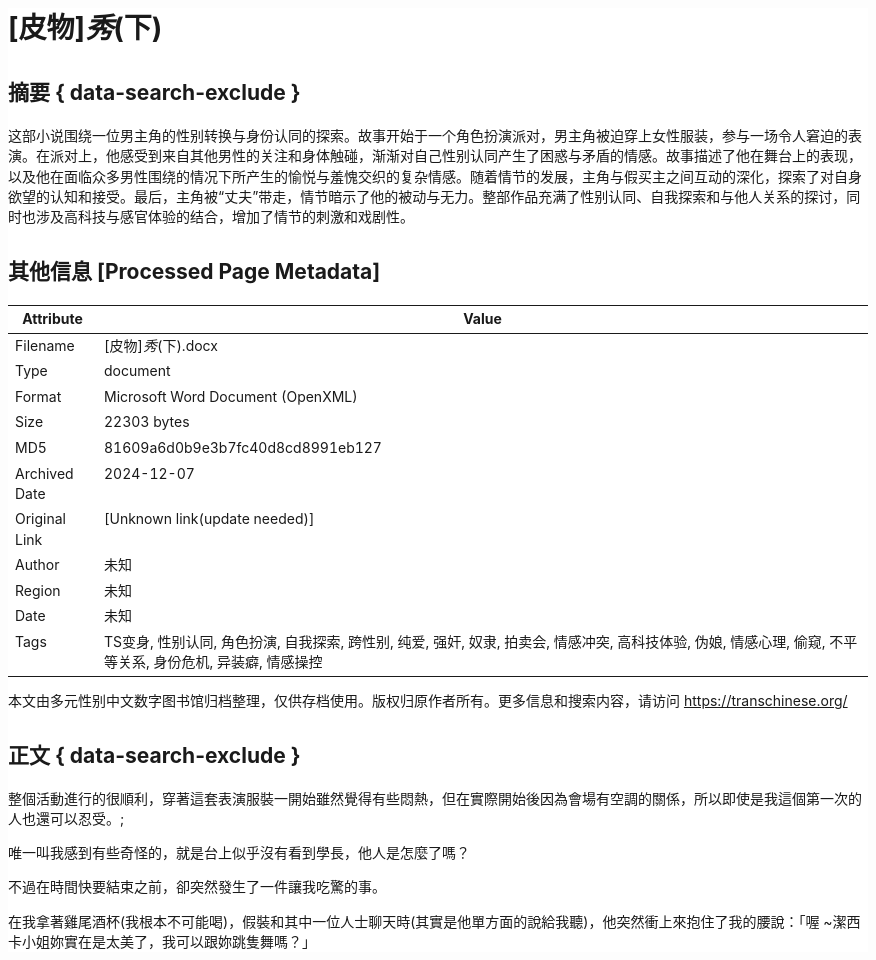 # [皮物]_秀_(下)



## 摘要  { data-search-exclude }


这部小说围绕一位男主角的性别转换与身份认同的探索。故事开始于一个角色扮演派对，男主角被迫穿上女性服装，参与一场令人窘迫的表演。在派对上，他感受到来自其他男性的关注和身体触碰，渐渐对自己性别认同产生了困惑与矛盾的情感。故事描述了他在舞台上的表现，以及他在面临众多男性围绕的情况下所产生的愉悦与羞愧交织的复杂情感。随着情节的发展，主角与假买主之间互动的深化，探索了对自身欲望的认知和接受。最后，主角被“丈夫”带走，情节暗示了他的被动与无力。整部作品充满了性别认同、自我探索和与他人关系的探讨，同时也涉及高科技与感官体验的结合，增加了情节的刺激和戏剧性。



## 其他信息 [Processed Page Metadata]

| Attribute       | Value                                  |
|-----------------|----------------------------------------|
| Filename        | [皮物]_秀_(下).docx                             |
| Type            | document                                 |
| Format          | Microsoft Word Document (OpenXML)                               |
| Size            | 22303 bytes                           |
| MD5             | 81609a6d0b9e3b7fc40d8cd8991eb127                                  |
| Archived Date   | 2024-12-07                             |
| Original Link   | [Unknown link(update needed)]                         |
| Author          | 未知                               |
| Region          | 未知                               |
| Date            | 未知                                 |
| Tags            | TS变身, 性别认同, 角色扮演, 自我探索, 跨性别, 纯爱, 强奸, 奴隶, 拍卖会, 情感冲突, 高科技体验, 伪娘, 情感心理, 偷窥, 不平等关系, 身份危机, 异装癖, 情感操控                                 |

本文由多元性别中文数字图书馆归档整理，仅供存档使用。版权归原作者所有。更多信息和搜索内容，请访问 <https://transchinese.org/>


## 正文 { data-search-exclude }


整個活動進行的很順利，穿著這套表演服裝一開始雖然覺得有些悶熱，但在實際開始後因為會場有空調的關係，所以即使是我這個第一次的人也還可以忍受。;



唯一叫我感到有些奇怪的，就是台上似乎沒有看到學長，他人是怎麼了嗎？



不過在時間快要結束之前，卻突然發生了一件讓我吃驚的事。



在我拿著雞尾酒杯(我根本不可能喝)，假裝和其中一位人士聊天時(其實是他單方面的說給我聽)，他突然衝上來抱住了我的腰說：「喔 ~潔西卡小姐妳實在是太美了，我可以跟妳跳隻舞嗎？」
